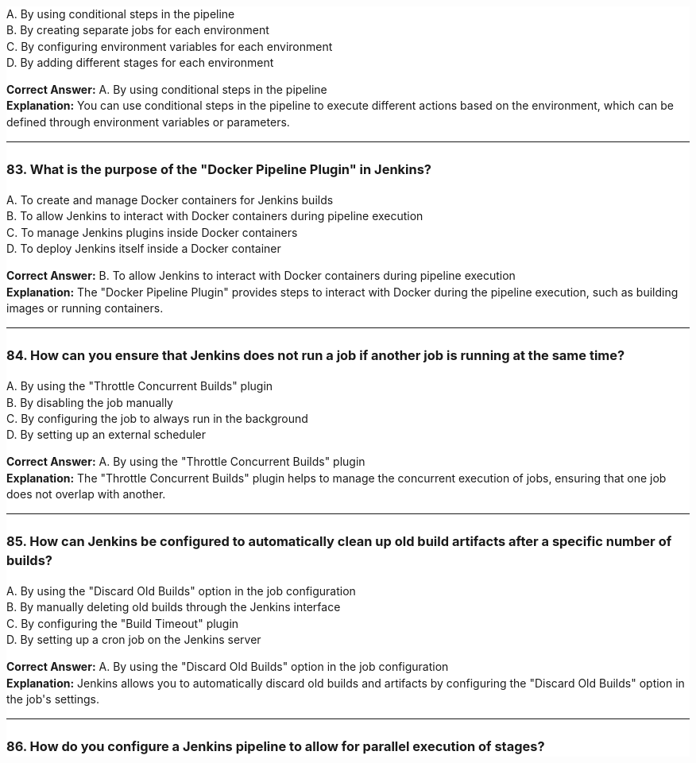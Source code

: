 A. By using conditional steps in the pipeline  
B. By creating separate jobs for each environment  
C. By configuring environment variables for each environment  
D. By adding different stages for each environment

**Correct Answer:** A. By using conditional steps in the pipeline  
**Explanation:** You can use conditional steps in the pipeline to execute different actions based on the environment, which can be defined through environment variables or parameters.

---

### 83. What is the purpose of the "Docker Pipeline Plugin" in Jenkins?

A. To create and manage Docker containers for Jenkins builds  
B. To allow Jenkins to interact with Docker containers during pipeline execution  
C. To manage Jenkins plugins inside Docker containers  
D. To deploy Jenkins itself inside a Docker container

**Correct Answer:** B. To allow Jenkins to interact with Docker containers during pipeline execution  
**Explanation:** The "Docker Pipeline Plugin" provides steps to interact with Docker during the pipeline execution, such as building images or running containers.

---

### 84. How can you ensure that Jenkins does not run a job if another job is running at the same time?

A. By using the "Throttle Concurrent Builds" plugin  
B. By disabling the job manually  
C. By configuring the job to always run in the background  
D. By setting up an external scheduler

**Correct Answer:** A. By using the "Throttle Concurrent Builds" plugin  
**Explanation:** The "Throttle Concurrent Builds" plugin helps to manage the concurrent execution of jobs, ensuring that one job does not overlap with another.

---

### 85. How can Jenkins be configured to automatically clean up old build artifacts after a specific number of builds?

A. By using the "Discard Old Builds" option in the job configuration  
B. By manually deleting old builds through the Jenkins interface  
C. By configuring the "Build Timeout" plugin  
D. By setting up a cron job on the Jenkins server

**Correct Answer:** A. By using the "Discard Old Builds" option in the job configuration  
**Explanation:** Jenkins allows you to automatically discard old builds and artifacts by configuring the "Discard Old Builds" option in the job's settings.

---

### 86. How do you configure a Jenkins pipeline to allow for parallel execution of stages?
